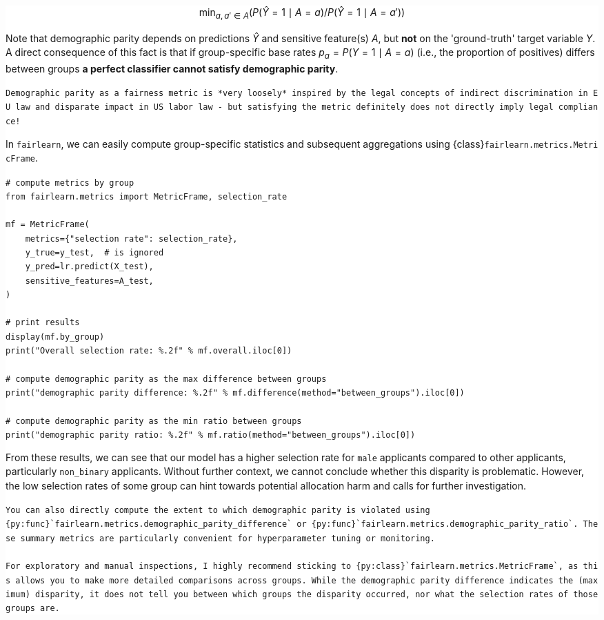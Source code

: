 $$\min_{a, a' \in A}(P(\hat{Y} = 1 \mid A = a) / P(\hat{Y} = 1 \mid A = a'))$$

Note that demographic parity depends on predictions $\hat{Y}$ and sensitive feature(s) $A$, but **not** on the 'ground-truth' target variable $Y$. A direct consequence of this fact is that if group-specific base rates $p_a = P(Y=1 \mid A=a)$ (i.e., the proportion of positives) differs between groups **a perfect classifier cannot satisfy demographic parity**.

```{tip}
Demographic parity as a fairness metric is *very loosely* inspired by the legal concepts of indirect discrimination in EU law and disparate impact in US labor law - but satisfying the metric definitely does not directly imply legal compliance!

```

In `fairlearn`, we can easily compute group-specific statistics and subsequent aggregations using {class}`fairlearn.metrics.MetricFrame`.

```{code-cell} ipython3
# compute metrics by group
from fairlearn.metrics import MetricFrame, selection_rate

mf = MetricFrame(
    metrics={"selection rate": selection_rate},
    y_true=y_test,  # is ignored
    y_pred=lr.predict(X_test),
    sensitive_features=A_test,
)

# print results
display(mf.by_group)
print("Overall selection rate: %.2f" % mf.overall.iloc[0])

# compute demographic parity as the max difference between groups
print("demographic parity difference: %.2f" % mf.difference(method="between_groups").iloc[0])

# compute demographic parity as the min ratio between groups
print("demographic parity ratio: %.2f" % mf.ratio(method="between_groups").iloc[0])
```

From these results, we can see that our model has a higher selection rate for `male` applicants compared to other applicants, particularly `non_binary` applicants. Without further context, we cannot conclude whether this disparity is problematic. However, the low selection rates of some group can hint towards potential allocation harm and calls for further investigation.

```{tip}
You can also directly compute the extent to which demographic parity is violated using
{py:func}`fairlearn.metrics.demographic_parity_difference` or {py:func}`fairlearn.metrics.demographic_parity_ratio`. These summary metrics are particularly convenient for hyperparameter tuning or monitoring.

For exploratory and manual inspections, I highly recommend sticking to {py:class}`fairlearn.metrics.MetricFrame`, as this allows you to make more detailed comparisons across groups. While the demographic parity difference indicates the (maximum) disparity, it does not tell you between which groups the disparity occurred, nor what the selection rates of those groups are.
```
